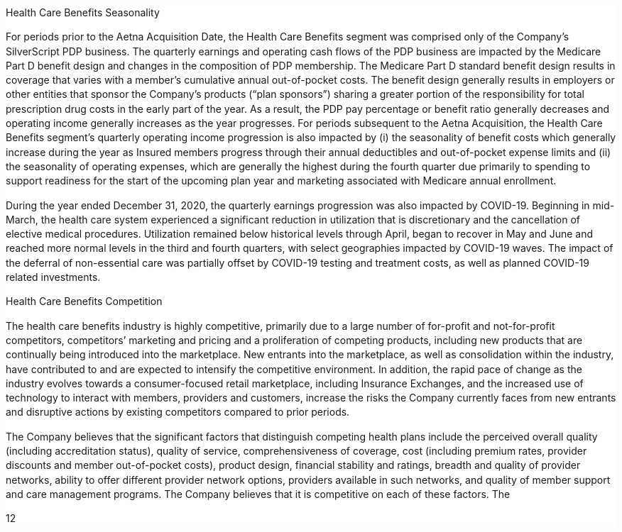 Health Care Benefits Seasonality

For periods prior to the Aetna Acquisition Date, the Health Care Benefits segment was comprised only of the Company’s SilverScript PDP business. The quarterly
earnings and operating cash flows of the PDP business are impacted by the Medicare Part D benefit design and changes in the composition of PDP membership.
The Medicare Part D standard benefit design results in coverage that varies with a member’s cumulative annual out-of-pocket costs. The benefit design generally
results in employers or other entities that sponsor the Company’s products (“plan sponsors”) sharing a greater portion of the responsibility for total prescription
drug costs in the early part of the year. As a result, the PDP pay percentage or benefit ratio generally decreases and operating income generally increases as the year
progresses. For periods subsequent to the Aetna Acquisition, the Health Care Benefits segment’s quarterly operating income progression is also impacted by (i) the
seasonality of benefit costs which generally increase during the year as Insured members progress through their annual deductibles and out-of-pocket expense
limits and (ii) the seasonality of operating expenses, which are generally the highest during the fourth quarter due primarily to spending to support readiness for the
start of the upcoming plan year and marketing associated with Medicare annual enrollment.

During the year ended December 31, 2020, the quarterly earnings progression was also impacted by COVID-19. Beginning in mid-March, the health care system
experienced a significant reduction in utilization that is discretionary and the cancellation of elective medical procedures. Utilization remained below historical
levels through April, began to recover in May and June and reached more normal levels in the third and fourth quarters, with select geographies impacted by
COVID-19 waves. The impact of the deferral of non-essential care was partially offset by COVID-19 testing and treatment costs, as well as planned COVID-19
related investments.

Health Care Benefits Competition

The health care benefits industry is highly competitive, primarily due to a large number of for-profit and not-for-profit competitors, competitors’ marketing and
pricing and a proliferation of competing products, including new products that are continually being introduced into the marketplace. New entrants into the
marketplace, as well as consolidation within the industry, have contributed to and are expected to intensify the competitive environment. In addition, the rapid pace
of change as the industry evolves towards a consumer-focused retail marketplace, including Insurance Exchanges, and the increased use of technology to interact
with members, providers and customers, increase the risks the Company currently faces from new entrants and disruptive actions by existing competitors compared
to prior periods.

The Company believes that the significant factors that distinguish competing health plans include the perceived overall quality (including accreditation status),
quality of service, comprehensiveness of coverage, cost (including premium rates, provider discounts and member out-of-pocket costs), product design, financial
stability and ratings, breadth and quality of provider networks, ability to offer different provider network options, providers available in such networks, and
quality of member support and care management programs. The Company believes that it is competitive on each of these factors. The

12
